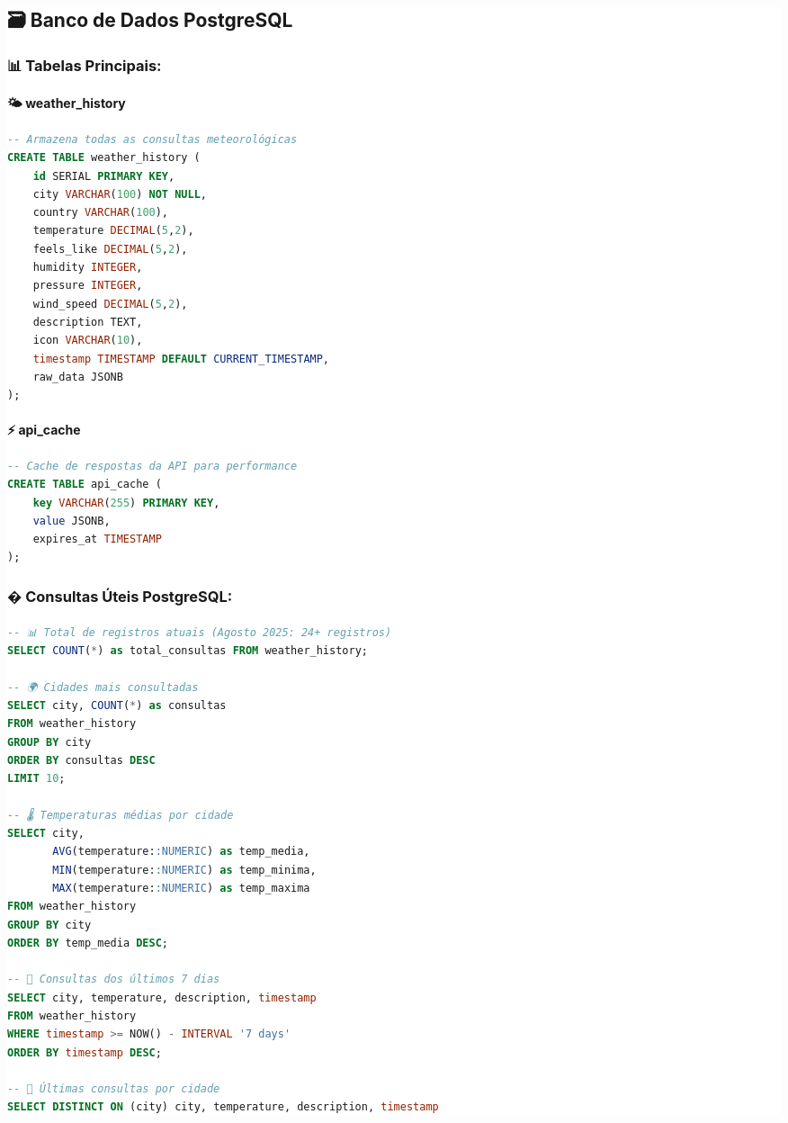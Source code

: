 
## 🗃️ **Banco de Dados PostgreSQL**

### **📊 Tabelas Principais:**

#### **🌤️ weather_history**
```sql
-- Armazena todas as consultas meteorológicas
CREATE TABLE weather_history (
    id SERIAL PRIMARY KEY,
    city VARCHAR(100) NOT NULL,
    country VARCHAR(100),
    temperature DECIMAL(5,2),
    feels_like DECIMAL(5,2),
    humidity INTEGER,
    pressure INTEGER,
    wind_speed DECIMAL(5,2),
    description TEXT,
    icon VARCHAR(10),
    timestamp TIMESTAMP DEFAULT CURRENT_TIMESTAMP,
    raw_data JSONB
);
```

#### **⚡ api_cache**
```sql
-- Cache de respostas da API para performance
CREATE TABLE api_cache (
    key VARCHAR(255) PRIMARY KEY,
    value JSONB,
    expires_at TIMESTAMP
);
```

### **� Consultas Úteis PostgreSQL:**
```sql
-- 📊 Total de registros atuais (Agosto 2025: 24+ registros)
SELECT COUNT(*) as total_consultas FROM weather_history;

-- 🌍 Cidades mais consultadas
SELECT city, COUNT(*) as consultas 
FROM weather_history 
GROUP BY city 
ORDER BY consultas DESC 
LIMIT 10;

-- 🌡️ Temperaturas médias por cidade
SELECT city, 
       AVG(temperature::NUMERIC) as temp_media,
       MIN(temperature::NUMERIC) as temp_minima,
       MAX(temperature::NUMERIC) as temp_maxima
FROM weather_history 
GROUP BY city
ORDER BY temp_media DESC;

-- 📅 Consultas dos últimos 7 dias
SELECT city, temperature, description, timestamp 
FROM weather_history 
WHERE timestamp >= NOW() - INTERVAL '7 days'
ORDER BY timestamp DESC;

-- 🎯 Últimas consultas por cidade
SELECT DISTINCT ON (city) city, temperature, description, timestamp
```